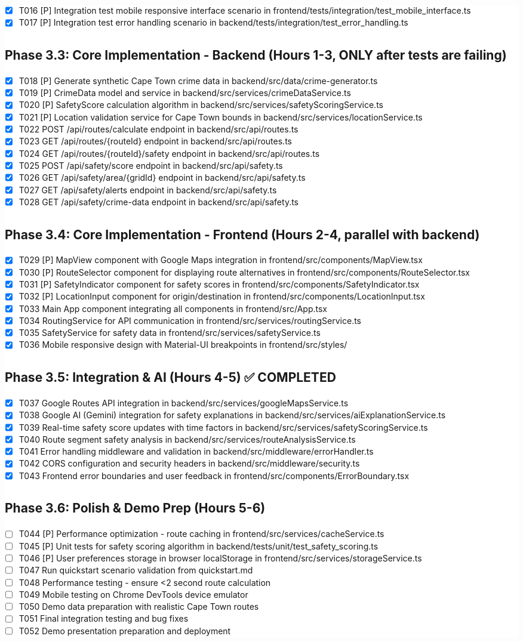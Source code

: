 - [x] T016 [P] Integration test mobile responsive interface scenario in frontend/tests/integration/test_mobile_interface.ts
- [x] T017 [P] Integration test error handling scenario in backend/tests/integration/test_error_handling.ts

## Phase 3.3: Core Implementation - Backend (Hours 1-3, ONLY after tests are failing)
- [x] T018 [P] Generate synthetic Cape Town crime data in backend/src/data/crime-generator.ts
- [x] T019 [P] CrimeData model and service in backend/src/services/crimeDataService.ts
- [x] T020 [P] SafetyScore calculation algorithm in backend/src/services/safetyScoringService.ts
- [x] T021 [P] Location validation service for Cape Town bounds in backend/src/services/locationService.ts
- [x] T022 POST /api/routes/calculate endpoint in backend/src/api/routes.ts
- [x] T023 GET /api/routes/{routeId} endpoint in backend/src/api/routes.ts
- [x] T024 GET /api/routes/{routeId}/safety endpoint in backend/src/api/routes.ts
- [x] T025 POST /api/safety/score endpoint in backend/src/api/safety.ts
- [x] T026 GET /api/safety/area/{gridId} endpoint in backend/src/api/safety.ts
- [x] T027 GET /api/safety/alerts endpoint in backend/src/api/safety.ts
- [x] T028 GET /api/safety/crime-data endpoint in backend/src/api/safety.ts

## Phase 3.4: Core Implementation - Frontend (Hours 2-4, parallel with backend)
- [x] T029 [P] MapView component with Google Maps integration in frontend/src/components/MapView.tsx
- [x] T030 [P] RouteSelector component for displaying route alternatives in frontend/src/components/RouteSelector.tsx
- [x] T031 [P] SafetyIndicator component for safety scores in frontend/src/components/SafetyIndicator.tsx
- [x] T032 [P] LocationInput component for origin/destination in frontend/src/components/LocationInput.tsx
- [x] T033 Main App component integrating all components in frontend/src/App.tsx
- [x] T034 RoutingService for API communication in frontend/src/services/routingService.ts
- [x] T035 SafetyService for safety data in frontend/src/services/safetyService.ts
- [x] T036 Mobile responsive design with Material-UI breakpoints in frontend/src/styles/

## Phase 3.5: Integration & AI (Hours 4-5) ✅ COMPLETED
- [x] T037 Google Routes API integration in backend/src/services/googleMapsService.ts
- [x] T038 Google AI (Gemini) integration for safety explanations in backend/src/services/aiExplanationService.ts
- [x] T039 Real-time safety score updates with time factors in backend/src/services/safetyScoringService.ts
- [x] T040 Route segment safety analysis in backend/src/services/routeAnalysisService.ts
- [x] T041 Error handling middleware and validation in backend/src/middleware/errorHandler.ts
- [x] T042 CORS configuration and security headers in backend/src/middleware/security.ts
- [x] T043 Frontend error boundaries and user feedback in frontend/src/components/ErrorBoundary.tsx

## Phase 3.6: Polish & Demo Prep (Hours 5-6)
- [ ] T044 [P] Performance optimization - route caching in frontend/src/services/cacheService.ts
- [ ] T045 [P] Unit tests for safety scoring algorithm in backend/tests/unit/test_safety_scoring.ts
- [ ] T046 [P] User preferences storage in browser localStorage in frontend/src/services/storageService.ts
- [ ] T047 Run quickstart scenario validation from quickstart.md
- [ ] T048 Performance testing - ensure <2 second route calculation
- [ ] T049 Mobile testing on Chrome DevTools device emulator
- [ ] T050 Demo data preparation with realistic Cape Town routes
- [ ] T051 Final integration testing and bug fixes
- [ ] T052 Demo presentation preparation and deployment
